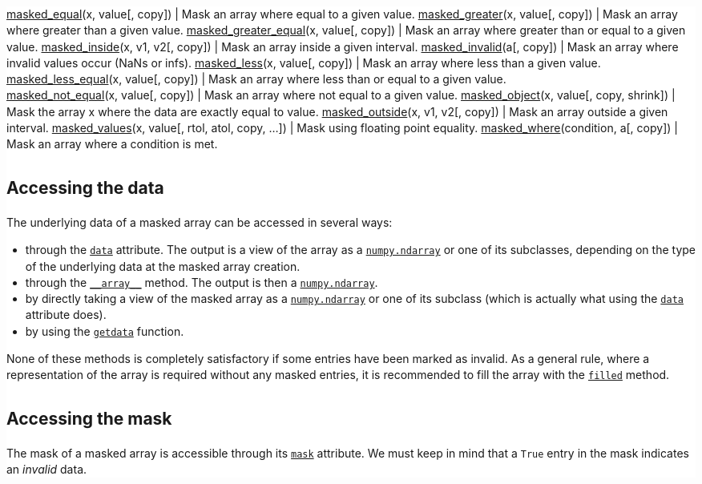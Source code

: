   [masked_equal](generated/numpy.ma.masked_equal.html#numpy.ma.masked_equal)(x, value[, copy]) | Mask an array where equal to a given value.
  [masked_greater](generated/numpy.ma.masked_greater.html#numpy.ma.masked_greater)(x, value[, copy]) | Mask an array where greater than a given value.
  [masked_greater_equal](generated/numpy.ma.masked_greater_equal.html#numpy.ma.masked_greater_equal)(x, value[, copy]) | Mask an array where greater than or equal to a given value.
  [masked_inside](generated/numpy.ma.masked_inside.html#numpy.ma.masked_inside)(x, v1, v2[, copy]) | Mask an array inside a given interval.
  [masked_invalid](generated/numpy.ma.masked_invalid.html#numpy.ma.masked_invalid)(a[, copy]) | Mask an array where invalid values occur (NaNs or infs).
  [masked_less](generated/numpy.ma.masked_less.html#numpy.ma.masked_less)(x, value[, copy]) | Mask an array where less than a given value.
  [masked_less_equal](generated/numpy.ma.masked_less_equal.html#numpy.ma.masked_less_equal)(x, value[, copy]) | Mask an array where less than or equal to a given value.
  [masked_not_equal](generated/numpy.ma.masked_not_equal.html#numpy.ma.masked_not_equal)(x, value[, copy]) | Mask an array where not equal to a given value.
  [masked_object](generated/numpy.ma.masked_object.html#numpy.ma.masked_object)(x, value[, copy, shrink]) | Mask the array x where the data are exactly equal to value.
  [masked_outside](generated/numpy.ma.masked_outside.html#numpy.ma.masked_outside)(x, v1, v2[, copy]) | Mask an array outside a given interval.
  [masked_values](generated/numpy.ma.masked_values.html#numpy.ma.masked_values)(x, value[, rtol, atol, copy, …]) | Mask using floating point equality.
  [masked_where](generated/numpy.ma.masked_where.html#numpy.ma.masked_where)(condition, a[, copy]) | Mask an array where a condition is met.

## Accessing the data

The underlying data of a masked array can be accessed in several ways:

- through the [``data``](maskedarray.baseclass.html#numpy.ma.MaskedArray.data) attribute. The output is a view of the
array as a [``numpy.ndarray``](generated/numpy.ndarray.html#numpy.ndarray) or one of its subclasses, depending on the
type of the underlying data at the masked array creation.
- through the [``__array__``](generated/numpy.ma.MaskedArray.__array__.html#numpy.ma.MaskedArray.__array__) method. The output is then a
[``numpy.ndarray``](generated/numpy.ndarray.html#numpy.ndarray).
- by directly taking a view of the masked array as a [``numpy.ndarray``](generated/numpy.ndarray.html#numpy.ndarray)
or one of its subclass (which is actually what using the
[``data``](maskedarray.baseclass.html#numpy.ma.MaskedArray.data) attribute does).
- by using the [``getdata``](generated/numpy.ma.getdata.html#numpy.ma.getdata) function.

None of these methods is completely satisfactory if some entries have been
marked as invalid. As a general rule, where a representation of the array is
required without any masked entries, it is recommended to fill the array with
the [``filled``](generated/numpy.ma.filled.html#numpy.ma.filled) method.

## Accessing the mask

The mask of a masked array is accessible through its [``mask``](maskedarray.baseclass.html#numpy.ma.MaskedArray.mask)
attribute. We must keep in mind that a ``True`` entry in the mask indicates an
*invalid* data.
